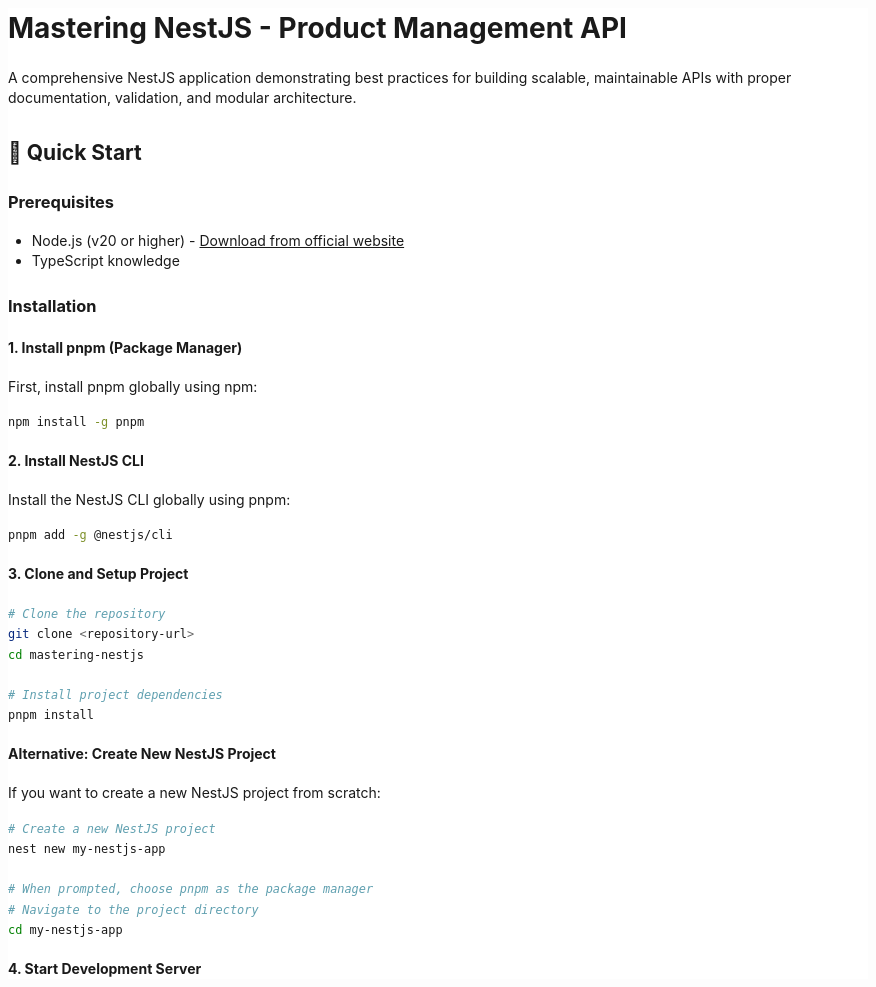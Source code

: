 # Mastering NestJS - Product Management API

A comprehensive NestJS application demonstrating best practices for building scalable, maintainable APIs with proper documentation, validation, and modular architecture.

## 🚀 Quick Start

### Prerequisites

- Node.js (v20 or higher) - [Download from official website](https://nodejs.org/)
- TypeScript knowledge

### Installation

#### 1. Install pnpm (Package Manager)

First, install pnpm globally using npm:

```bash
npm install -g pnpm
```

#### 2. Install NestJS CLI

Install the NestJS CLI globally using pnpm:

```bash
pnpm add -g @nestjs/cli
```

#### 3. Clone and Setup Project

```bash
# Clone the repository
git clone <repository-url>
cd mastering-nestjs

# Install project dependencies
pnpm install
```

#### Alternative: Create New NestJS Project

If you want to create a new NestJS project from scratch:

```bash
# Create a new NestJS project
nest new my-nestjs-app

# When prompted, choose pnpm as the package manager
# Navigate to the project directory
cd my-nestjs-app
```

#### 4. Start Development Server
